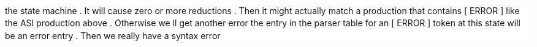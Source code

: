 the
state
machine
.
It
will
cause
zero
or
more
reductions
.
Then
it
might
actually
match
a
production
that
contains
[
ERROR
]
like
the
ASI
production
above
.
Otherwise
we
ll
get
another
error
the
entry
in
the
parser
table
for
an
[
ERROR
]
token
at
this
state
will
be
an
error
entry
.
Then
we
really
have
a
syntax
error